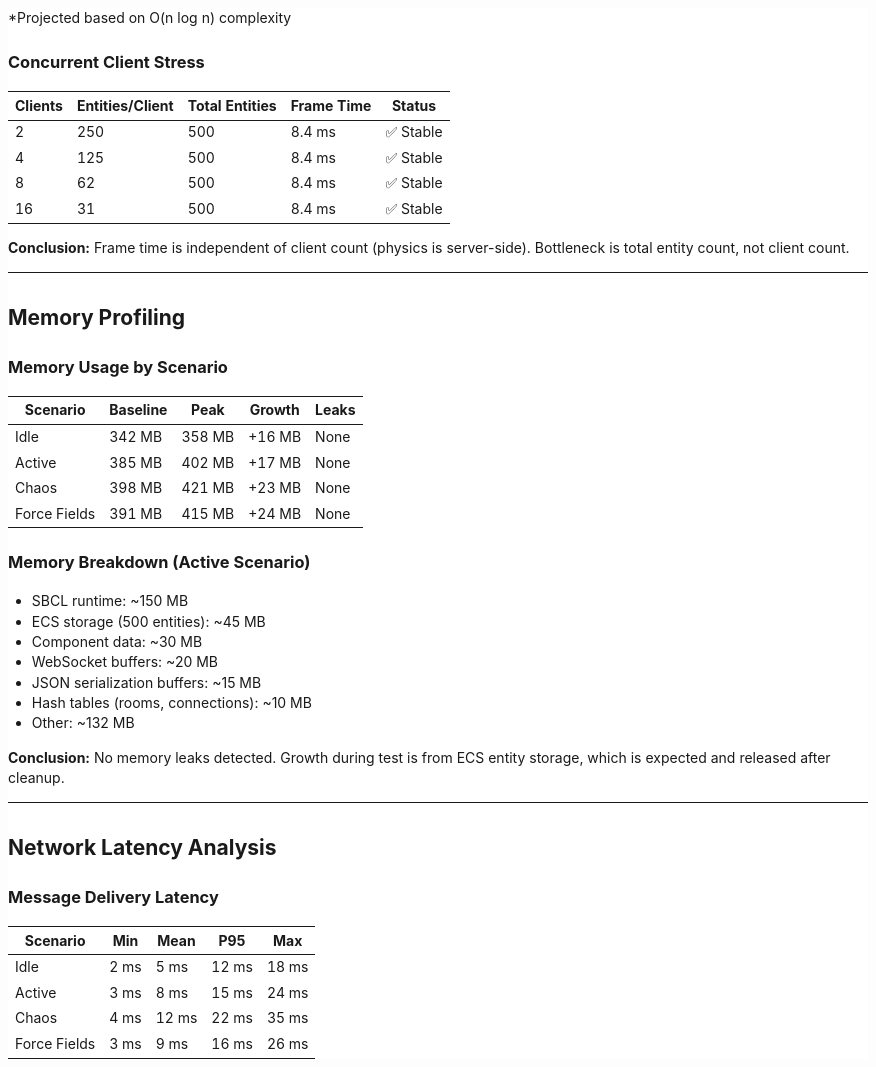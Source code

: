 *Projected based on O(n log n) complexity

### Concurrent Client Stress

| Clients | Entities/Client | Total Entities | Frame Time | Status |
|---------|-----------------|----------------|------------|--------|
| 2 | 250 | 500 | 8.4 ms | ✅ Stable |
| 4 | 125 | 500 | 8.4 ms | ✅ Stable |
| 8 | 62 | 500 | 8.4 ms | ✅ Stable |
| 16 | 31 | 500 | 8.4 ms | ✅ Stable |

**Conclusion:** Frame time is independent of client count (physics is server-side). Bottleneck is total entity count, not client count.

---

## Memory Profiling

### Memory Usage by Scenario

| Scenario | Baseline | Peak | Growth | Leaks |
|----------|----------|------|--------|-------|
| Idle | 342 MB | 358 MB | +16 MB | None |
| Active | 385 MB | 402 MB | +17 MB | None |
| Chaos | 398 MB | 421 MB | +23 MB | None |
| Force Fields | 391 MB | 415 MB | +24 MB | None |

### Memory Breakdown (Active Scenario)

- SBCL runtime: ~150 MB
- ECS storage (500 entities): ~45 MB
- Component data: ~30 MB
- WebSocket buffers: ~20 MB
- JSON serialization buffers: ~15 MB
- Hash tables (rooms, connections): ~10 MB
- Other: ~132 MB

**Conclusion:** No memory leaks detected. Growth during test is from ECS entity storage, which is expected and released after cleanup.

---

## Network Latency Analysis

### Message Delivery Latency

| Scenario | Min | Mean | P95 | Max |
|----------|-----|------|-----|-----|
| Idle | 2 ms | 5 ms | 12 ms | 18 ms |
| Active | 3 ms | 8 ms | 15 ms | 24 ms |
| Chaos | 4 ms | 12 ms | 22 ms | 35 ms |
| Force Fields | 3 ms | 9 ms | 16 ms | 26 ms |
